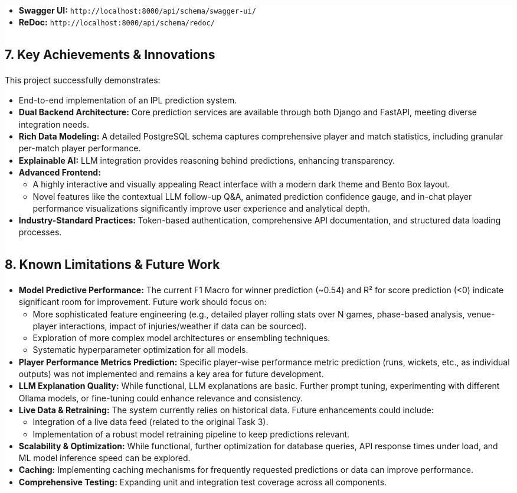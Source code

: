 * **Swagger UI:** `http://localhost:8000/api/schema/swagger-ui/`
* **ReDoc:** `http://localhost:8000/api/schema/redoc/`

## 7. Key Achievements & Innovations

This project successfully demonstrates:
* End-to-end implementation of an IPL prediction system.
* **Dual Backend Architecture:** Core prediction services are available through both Django and FastAPI, meeting diverse integration needs.
* **Rich Data Modeling:** A detailed PostgreSQL schema captures comprehensive player and match statistics, including granular per-match player performance.
* **Explainable AI:** LLM integration provides reasoning behind predictions, enhancing transparency.
* **Advanced Frontend:**
    * A highly interactive and visually appealing React interface with a modern dark theme and Bento Box layout.
    * Novel features like the contextual LLM follow-up Q&A, animated prediction confidence gauge, and in-chat player performance visualizations significantly improve user experience and analytical depth.
* **Industry-Standard Practices:** Token-based authentication, comprehensive API documentation, and structured data loading processes.

## 8. Known Limitations & Future Work

* **Model Predictive Performance:** The current F1 Macro for winner prediction (~0.54) and R² for score prediction (<0) indicate significant room for improvement. Future work should focus on:
    * More sophisticated feature engineering (e.g., detailed player rolling stats over N games, phase-based analysis, venue-player interactions, impact of injuries/weather if data can be sourced).
    * Exploration of more complex model architectures or ensembling techniques.
    * Systematic hyperparameter optimization for all models.
* **Player Performance Metrics Prediction:** Specific player-wise performance metric prediction (runs, wickets, etc., as individual outputs) was not implemented and remains a key area for future development.
* **LLM Explanation Quality:** While functional, LLM explanations are basic. Further prompt tuning, experimenting with different Ollama models, or fine-tuning could enhance relevance and consistency.
* **Live Data & Retraining:** The system currently relies on historical data. Future enhancements could include:
    * Integration of a live data feed (related to the original Task 3).
    * Implementation of a robust model retraining pipeline to keep predictions relevant.
* **Scalability & Optimization:** While functional, further optimization for database queries, API response times under load, and ML model inference speed can be explored.
* **Caching:** Implementing caching mechanisms for frequently requested predictions or data can improve performance.
* **Comprehensive Testing:** Expanding unit and integration test coverage across all components.
